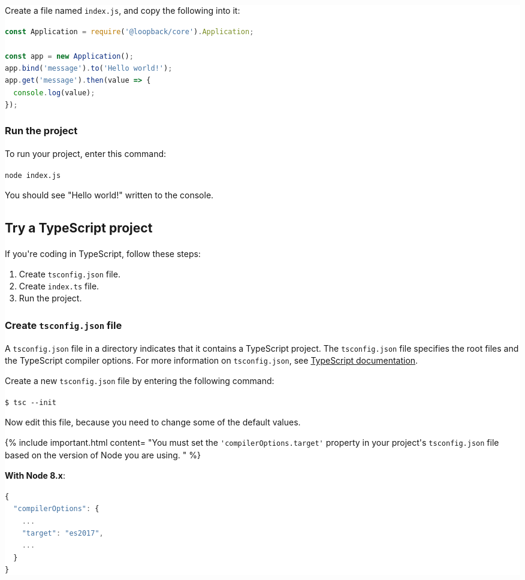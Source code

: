 Create a file named `index.js`, and copy the following into it:

```js
const Application = require('@loopback/core').Application;

const app = new Application();
app.bind('message').to('Hello world!');
app.get('message').then(value => {
  console.log(value);
});
```

### Run the project

To run your project, enter this command:

```shell
node index.js
```

You should see "Hello world!" written to the console.

## Try a TypeScript project

If you're coding in TypeScript, follow these steps:

1. Create `tsconfig.json` file.
2. Create `index.ts` file.
1. Run the project.

### Create `tsconfig.json` file

A `tsconfig.json` file in a directory indicates that it contains a TypeScript project. The `tsconfig.json` file specifies the root files and the TypeScript compiler options. For more information on `tsconfig.json`, see [TypeScript documentation](https://www.typescriptlang.org/docs/handbook/tsconfig-json.html).

Create a new `tsconfig.json` file by entering the following command:

```
$ tsc --init
```

Now edit this file, because you need to change some of the default values.

{% include important.html content= "You must set the `'compilerOptions.target'` property in  your project's `tsconfig.json` file based on the version of Node you are using.
" %}

**With Node 8.x**:

```js
{
  "compilerOptions": {
    ...
    "target": "es2017",
    ...
  }
}
```
